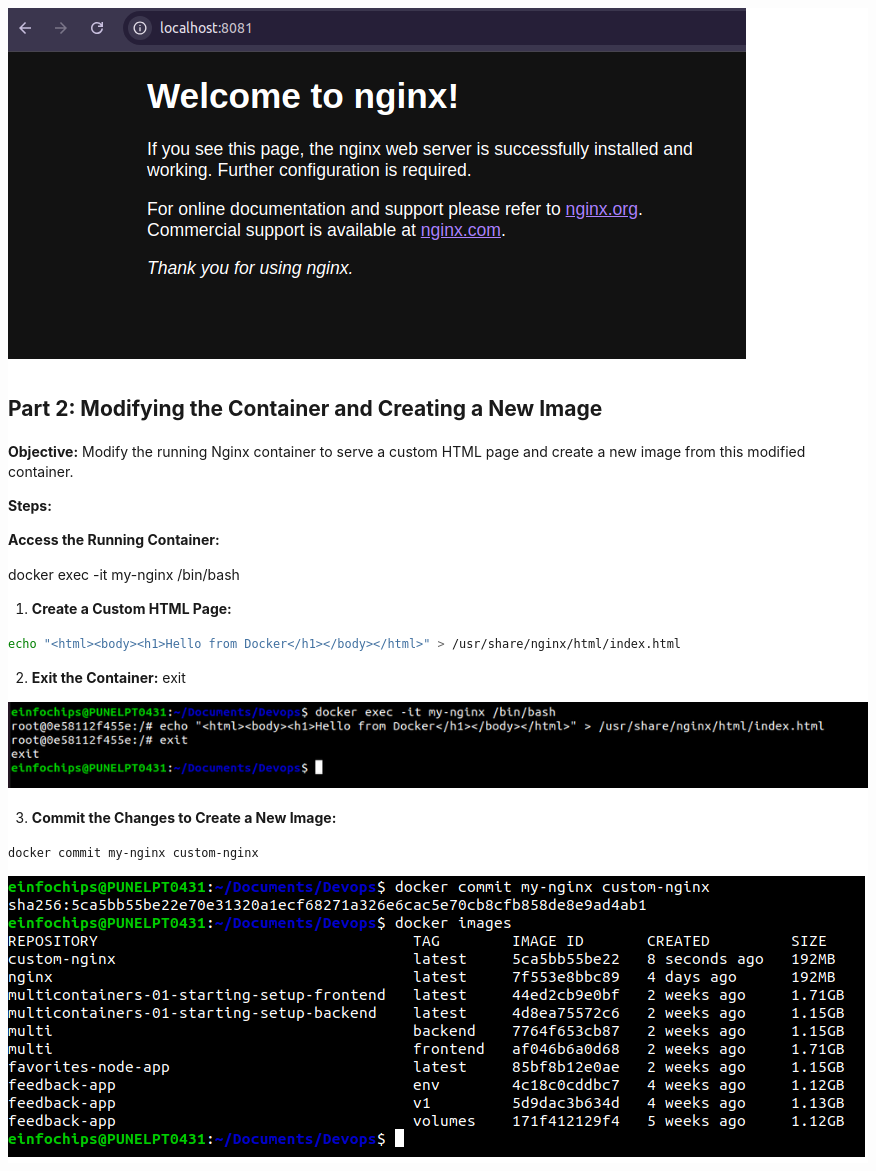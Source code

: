 ![](./img/doc-3.png)

## Part 2: Modifying the Container and Creating a New Image

**Objective:** Modify the running Nginx container to serve a custom HTML page and create a new image from this modified container.

**Steps:**

**Access the Running Container:**

docker exec -it my-nginx /bin/bash

1. **Create a Custom HTML Page:**
```bash
echo "<html><body><h1>Hello from Docker</h1></body></html>" > /usr/share/nginx/html/index.html
```
2. **Exit the Container:** exit

![](./img/doc-4.png)

3. **Commit the Changes to Create a New Image:** 
```
docker commit my-nginx custom-nginx
```
![](./img/doc-5.png)
